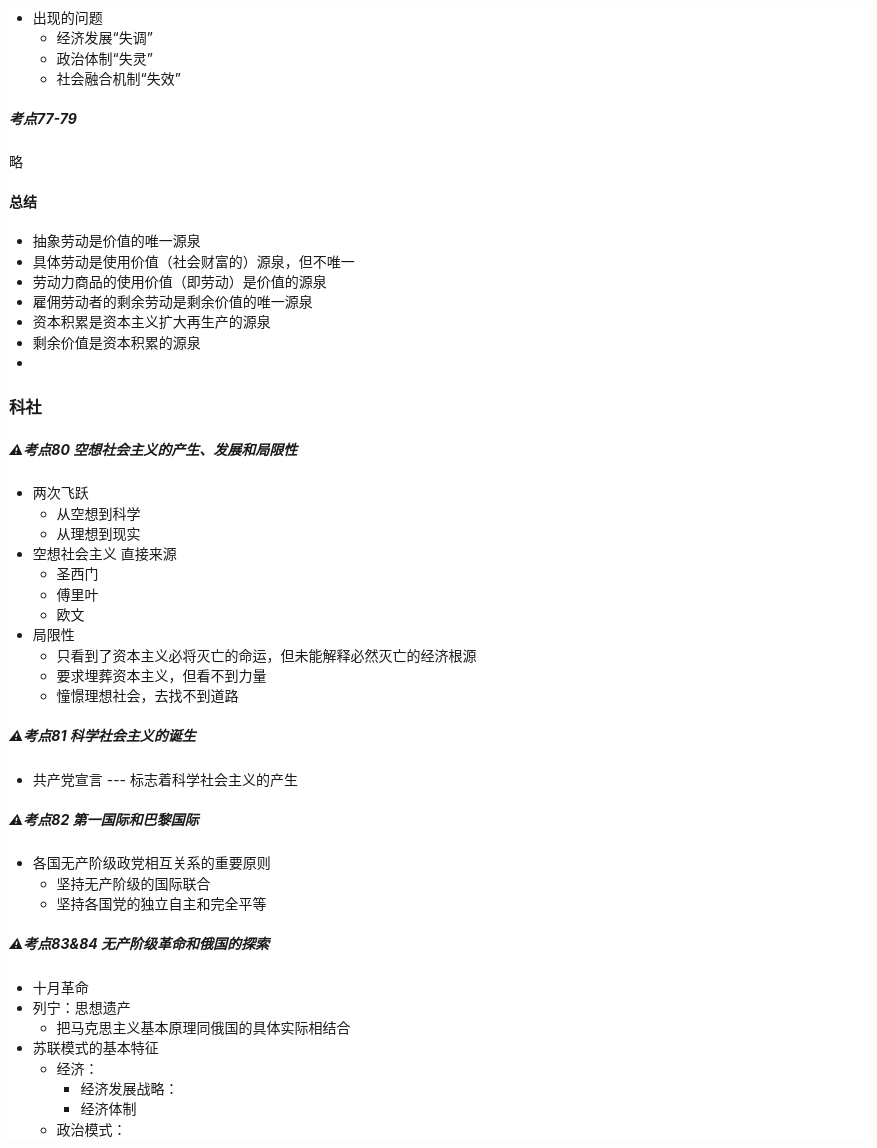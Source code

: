 * 出现的问题
  * 经济发展“失调”
  * 政治体制“失灵”
  * 社会融合机制“失效”

##### 考点77-79

略



#### 总结

* 抽象劳动是价值的唯一源泉
* 具体劳动是使用价值（社会财富的）源泉，但不唯一
* 劳动力商品的使用价值（即劳动）是价值的源泉
* 雇佣劳动者的剩余劳动是剩余价值的唯一源泉
* 资本积累是资本主义扩大再生产的源泉
* 剩余价值是资本积累的源泉
* 

### 科社

##### ⚠️考点80 空想社会主义的产生、发展和局限性

* 两次飞跃
  * 从空想到科学
  * 从理想到现实
* 空想社会主义  直接来源
  * 圣西门
  * 傅里叶
  * 欧文
* 局限性
  * 只看到了资本主义必将灭亡的命运，但未能解释必然灭亡的经济根源
  * 要求埋葬资本主义，但看不到力量
  * 憧憬理想社会，去找不到道路

##### ⚠️考点81 科学社会主义的诞生

* 共产党宣言  --- 标志着科学社会主义的产生

##### ⚠️考点82 第一国际和巴黎国际

* 各国无产阶级政党相互关系的重要原则
  * 坚持无产阶级的国际联合
  * 坚持各国党的独立自主和完全平等

##### ⚠️考点83&84 无产阶级革命和俄国的探索

* 十月革命 
* 列宁：思想遗产
  * 把马克思主义基本原理同俄国的具体实际相结合
* 苏联模式的基本特征
  * 经济： 
    * 经济发展战略：
    * 经济体制
  * 政治模式：
